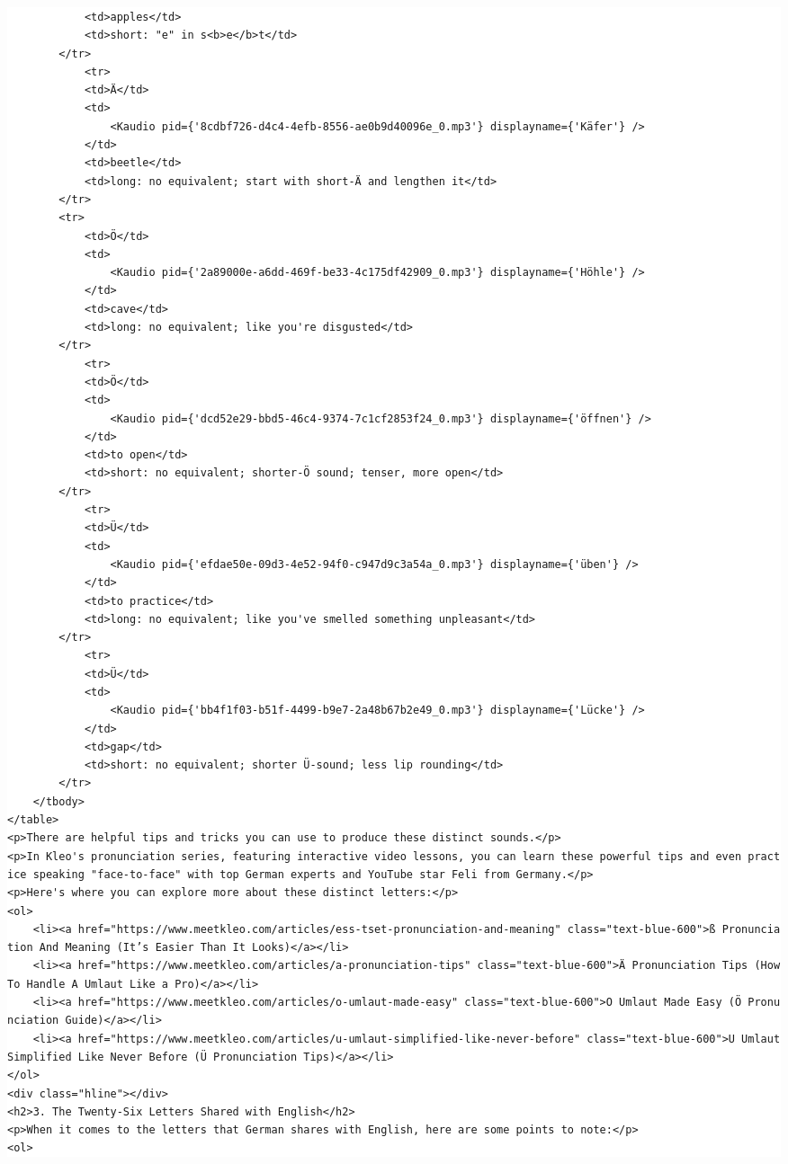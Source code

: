				<td>apples</td>
				<td>short: "e" in s<b>e</b>t</td>
			</tr>
				<tr>
				<td>Ä</td>
				<td>
					<Kaudio pid={'8cdbf726-d4c4-4efb-8556-ae0b9d40096e_0.mp3'} displayname={'Käfer'} />
				</td>
				<td>beetle</td>
				<td>long: no equivalent; start with short-Ä and lengthen it</td>
			</tr>
			<tr>
				<td>Ö</td>
				<td>
					<Kaudio pid={'2a89000e-a6dd-469f-be33-4c175df42909_0.mp3'} displayname={'Höhle'} />
				</td>
				<td>cave</td>
				<td>long: no equivalent; like you're disgusted</td>
			</tr>
				<tr>
				<td>Ö</td>
				<td>
					<Kaudio pid={'dcd52e29-bbd5-46c4-9374-7c1cf2853f24_0.mp3'} displayname={'öffnen'} />
				</td>
				<td>to open</td>
				<td>short: no equivalent; shorter-Ö sound; tenser, more open</td>
			</tr>
				<tr>
				<td>Ü</td>
				<td>
					<Kaudio pid={'efdae50e-09d3-4e52-94f0-c947d9c3a54a_0.mp3'} displayname={'üben'} />
				</td>
				<td>to practice</td>
				<td>long: no equivalent; like you've smelled something unpleasant</td>
			</tr>
				<tr>
				<td>Ü</td>
				<td>
					<Kaudio pid={'bb4f1f03-b51f-4499-b9e7-2a48b67b2e49_0.mp3'} displayname={'Lücke'} />
				</td>
				<td>gap</td>
				<td>short: no equivalent; shorter Ü-sound; less lip rounding</td>
			</tr>
		</tbody>
	</table>
	<p>There are helpful tips and tricks you can use to produce these distinct sounds.</p>
	<p>In Kleo's pronunciation series, featuring interactive video lessons, you can learn these powerful tips and even practice speaking "face-to-face" with top German experts and YouTube star Feli from Germany.</p>
	<p>Here's where you can explore more about these distinct letters:</p>
	<ol>
		<li><a href="https://www.meetkleo.com/articles/ess-tset-pronunciation-and-meaning" class="text-blue-600">ß Pronunciation And Meaning (It’s Easier Than It Looks)</a></li>
		<li><a href="https://www.meetkleo.com/articles/a-pronunciation-tips" class="text-blue-600">Ä Pronunciation Tips (How To Handle A Umlaut Like a Pro)</a></li>
		<li><a href="https://www.meetkleo.com/articles/o-umlaut-made-easy" class="text-blue-600">O Umlaut Made Easy (Ö Pronunciation Guide)</a></li>
		<li><a href="https://www.meetkleo.com/articles/u-umlaut-simplified-like-never-before" class="text-blue-600">U Umlaut Simplified Like Never Before (Ü Pronunciation Tips)</a></li>
	</ol>
	<div class="hline"></div>
	<h2>3. The Twenty-Six Letters Shared with English</h2>
	<p>When it comes to the letters that German shares with English, here are some points to note:</p>
	<ol>